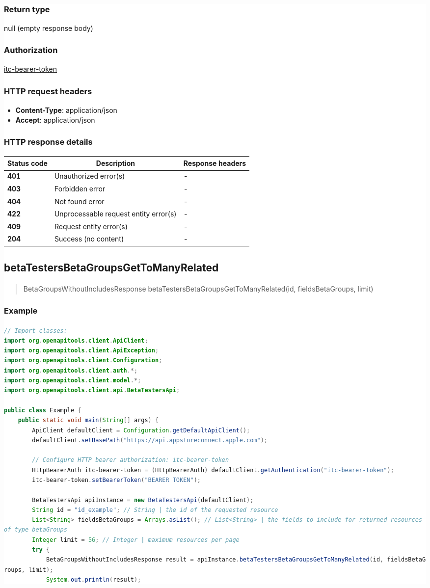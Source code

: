 ### Return type

null (empty response body)

### Authorization

[itc-bearer-token](../README.md#itc-bearer-token)

### HTTP request headers

- **Content-Type**: application/json
- **Accept**: application/json

### HTTP response details
| Status code | Description | Response headers |
|-------------|-------------|------------------|
| **401** | Unauthorized error(s) |  -  |
| **403** | Forbidden error |  -  |
| **404** | Not found error |  -  |
| **422** | Unprocessable request entity error(s) |  -  |
| **409** | Request entity error(s) |  -  |
| **204** | Success (no content) |  -  |


## betaTestersBetaGroupsGetToManyRelated

> BetaGroupsWithoutIncludesResponse betaTestersBetaGroupsGetToManyRelated(id, fieldsBetaGroups, limit)



### Example

```java
// Import classes:
import org.openapitools.client.ApiClient;
import org.openapitools.client.ApiException;
import org.openapitools.client.Configuration;
import org.openapitools.client.auth.*;
import org.openapitools.client.model.*;
import org.openapitools.client.api.BetaTestersApi;

public class Example {
    public static void main(String[] args) {
        ApiClient defaultClient = Configuration.getDefaultApiClient();
        defaultClient.setBasePath("https://api.appstoreconnect.apple.com");
        
        // Configure HTTP bearer authorization: itc-bearer-token
        HttpBearerAuth itc-bearer-token = (HttpBearerAuth) defaultClient.getAuthentication("itc-bearer-token");
        itc-bearer-token.setBearerToken("BEARER TOKEN");

        BetaTestersApi apiInstance = new BetaTestersApi(defaultClient);
        String id = "id_example"; // String | the id of the requested resource
        List<String> fieldsBetaGroups = Arrays.asList(); // List<String> | the fields to include for returned resources of type betaGroups
        Integer limit = 56; // Integer | maximum resources per page
        try {
            BetaGroupsWithoutIncludesResponse result = apiInstance.betaTestersBetaGroupsGetToManyRelated(id, fieldsBetaGroups, limit);
            System.out.println(result);
```